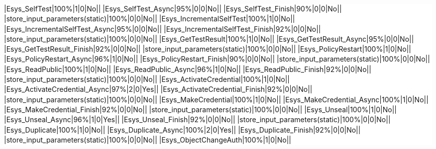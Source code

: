 |Esys_SelfTest|100%|1|0|No||
|Esys_SelfTest_Async|95%|0|0|No||
|Esys_SelfTest_Finish|90%|0|0|No||
|store_input_parameters(static)|100%|0|0|No||
|Esys_IncrementalSelfTest|100%|1|0|No||
|Esys_IncrementalSelfTest_Async|95%|0|0|No||
|Esys_IncrementalSelfTest_Finish|92%|0|0|No||
|store_input_parameters(static)|100%|0|0|No||
|Esys_GetTestResult|100%|1|0|No||
|Esys_GetTestResult_Async|95%|0|0|No||
|Esys_GetTestResult_Finish|92%|0|0|No||
|store_input_parameters(static)|100%|0|0|No||
|Esys_PolicyRestart|100%|1|0|No||
|Esys_PolicyRestart_Async|96%|1|0|No||
|Esys_PolicyRestart_Finish|90%|0|0|No||
|store_input_parameters(static)|100%|0|0|No||
|Esys_ReadPublic|100%|1|0|No||
|Esys_ReadPublic_Async|96%|1|0|No||
|Esys_ReadPublic_Finish|92%|0|0|No||
|store_input_parameters(static)|100%|0|0|No||
|Esys_ActivateCredential|100%|1|0|No||
|Esys_ActivateCredential_Async|97%|2|0|Yes||
|Esys_ActivateCredential_Finish|92%|0|0|No||
|store_input_parameters(static)|100%|0|0|No||
|Esys_MakeCredential|100%|1|0|No||
|Esys_MakeCredential_Async|100%|1|0|No||
|Esys_MakeCredential_Finish|92%|0|0|No||
|store_input_parameters(static)|100%|0|0|No||
|Esys_Unseal|100%|1|0|No||
|Esys_Unseal_Async|96%|1|0|Yes||
|Esys_Unseal_Finish|92%|0|0|No||
|store_input_parameters(static)|100%|0|0|No||
|Esys_Duplicate|100%|1|0|No||
|Esys_Duplicate_Async|100%|2|0|Yes||
|Esys_Duplicate_Finish|92%|0|0|No||
|store_input_parameters(static)|100%|0|0|No||
|Esys_ObjectChangeAuth|100%|1|0|No||